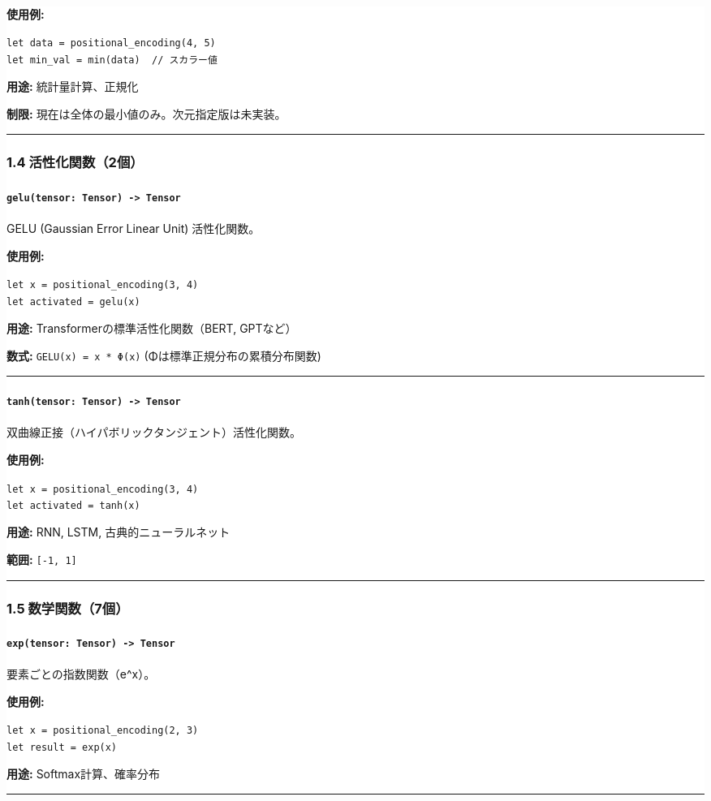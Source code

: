 **使用例:**
```tensorlogic
let data = positional_encoding(4, 5)
let min_val = min(data)  // スカラー値
```

**用途:** 統計量計算、正規化

**制限:** 現在は全体の最小値のみ。次元指定版は未実装。

---

### 1.4 活性化関数（2個）

#### `gelu(tensor: Tensor) -> Tensor`
GELU (Gaussian Error Linear Unit) 活性化関数。

**使用例:**
```tensorlogic
let x = positional_encoding(3, 4)
let activated = gelu(x)
```

**用途:** Transformerの標準活性化関数（BERT, GPTなど）

**数式:** `GELU(x) = x * Φ(x)` (Φは標準正規分布の累積分布関数)

---

#### `tanh(tensor: Tensor) -> Tensor`
双曲線正接（ハイパボリックタンジェント）活性化関数。

**使用例:**
```tensorlogic
let x = positional_encoding(3, 4)
let activated = tanh(x)
```

**用途:** RNN, LSTM, 古典的ニューラルネット

**範囲:** `[-1, 1]`

---

### 1.5 数学関数（7個）

#### `exp(tensor: Tensor) -> Tensor`
要素ごとの指数関数（e^x）。

**使用例:**
```tensorlogic
let x = positional_encoding(2, 3)
let result = exp(x)
```

**用途:** Softmax計算、確率分布

---
